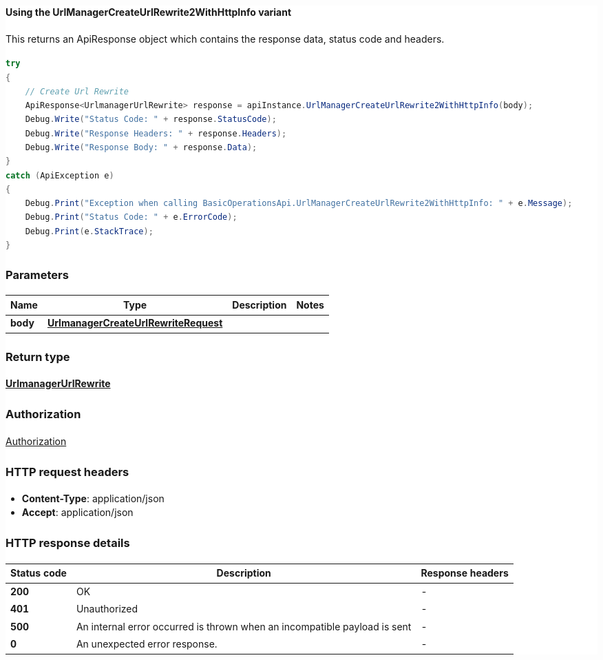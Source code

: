 #### Using the UrlManagerCreateUrlRewrite2WithHttpInfo variant
This returns an ApiResponse object which contains the response data, status code and headers.

```csharp
try
{
    // Create Url Rewrite
    ApiResponse<UrlmanagerUrlRewrite> response = apiInstance.UrlManagerCreateUrlRewrite2WithHttpInfo(body);
    Debug.Write("Status Code: " + response.StatusCode);
    Debug.Write("Response Headers: " + response.Headers);
    Debug.Write("Response Body: " + response.Data);
}
catch (ApiException e)
{
    Debug.Print("Exception when calling BasicOperationsApi.UrlManagerCreateUrlRewrite2WithHttpInfo: " + e.Message);
    Debug.Print("Status Code: " + e.ErrorCode);
    Debug.Print(e.StackTrace);
}
```

### Parameters

| Name | Type | Description | Notes |
|------|------|-------------|-------|
| **body** | [**UrlmanagerCreateUrlRewriteRequest**](UrlmanagerCreateUrlRewriteRequest.md) |  |  |

### Return type

[**UrlmanagerUrlRewrite**](UrlmanagerUrlRewrite.md)

### Authorization

[Authorization](../README.md#Authorization)

### HTTP request headers

 - **Content-Type**: application/json
 - **Accept**: application/json


### HTTP response details
| Status code | Description | Response headers |
|-------------|-------------|------------------|
| **200** | OK |  -  |
| **401** | Unauthorized |  -  |
| **500** | An internal error occurred is thrown when an incompatible payload is sent |  -  |
| **0** | An unexpected error response. |  -  |
